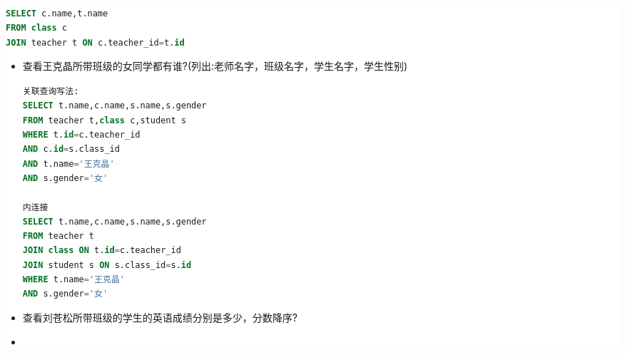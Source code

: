   ```sql
  SELECT c.name,t.name
  FROM class c
  JOIN teacher t ON c.teacher_id=t.id
  ```

  

- 查看王克晶所带班级的女同学都有谁?(列出:老师名字，班级名字，学生名字，学生性别)

  ```sql
  关联查询写法:
  SELECT t.name,c.name,s.name,s.gender
  FROM teacher t,class c,student s
  WHERE t.id=c.teacher_id
  AND c.id=s.class_id
  AND t.name='王克晶'
  AND s.gender='女'
  
  内连接
  SELECT t.name,c.name,s.name,s.gender
  FROM teacher t
  JOIN class ON t.id=c.teacher_id
  JOIN student s ON s.class_id=s.id
  WHERE t.name='王克晶'
  AND s.gender='女'
  ```

  

- 查看刘苍松所带班级的学生的英语成绩分别是多少，分数降序?

  ```
  
  ```

  

- 







